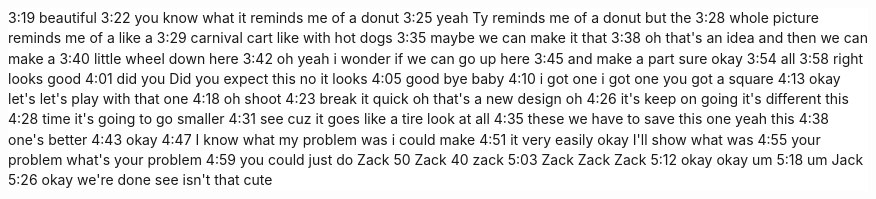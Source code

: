 3:19
beautiful
3:22
you know what it reminds me of a donut
3:25
yeah Ty reminds me of a donut but the
3:28
whole picture reminds me of a like a
3:29
carnival cart like with hot dogs
3:35
maybe we can make it that
3:38
oh that's an idea and then we can make a
3:40
little wheel down here
3:42
oh yeah i wonder if we can go up here
3:45
and make a part sure okay
3:54
all
3:58
right looks good
4:01
did you Did you expect this no it looks
4:05
good bye baby
4:10
i got one i got one you got a square
4:13
okay let's let's play with that one
4:18
oh shoot
4:23
break it quick oh that's a new design oh
4:26
it's keep on going it's different this
4:28
time it's going to go smaller
4:31
see cuz it goes like a tire look at all
4:35
these we have to save this one yeah this
4:38
one's better
4:43
okay
4:47
I know what my problem was i could make
4:51
it very easily okay I'll show what was
4:55
your problem what's your problem
4:59
you could just do Zack 50 Zack 40 zack
5:03
Zack Zack Zack
5:12
okay okay um
5:18
um Jack
5:26
okay we're done see isn't that cute